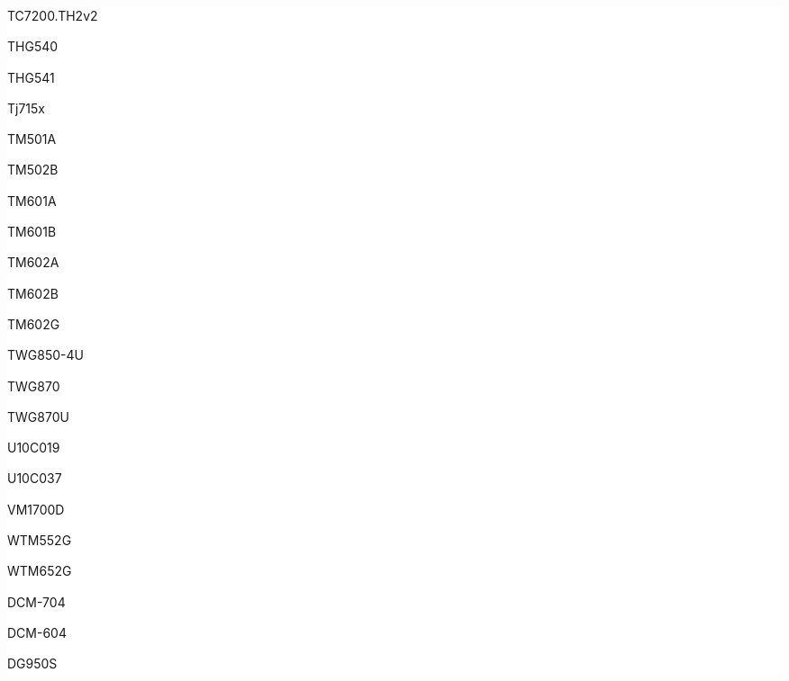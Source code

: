 TC7200.TH2v2

THG540

THG541

Tj715x

TM501A

TM502B

TM601A

TM601B

TM602A

TM602B

TM602G

TWG850-4U

TWG870

TWG870U

U10C019

U10C037

VM1700D

WTM552G

WTM652G

DCM-704

DCM-604

DG950S
